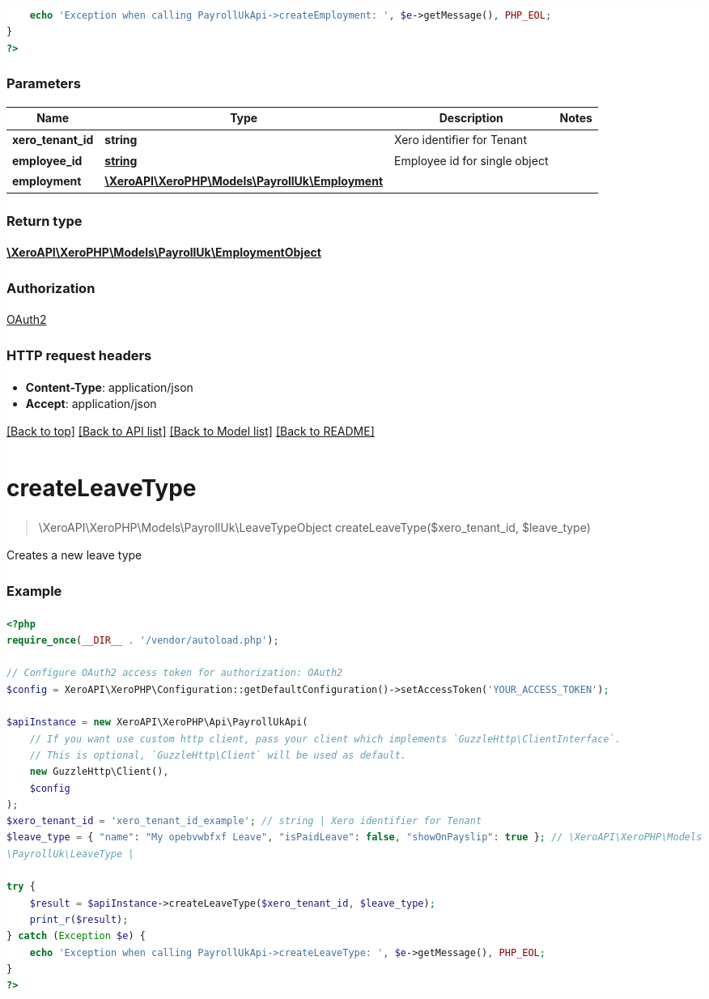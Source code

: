 ```php
    echo 'Exception when calling PayrollUkApi->createEmployment: ', $e->getMessage(), PHP_EOL;
}
?>
```

### Parameters

Name | Type | Description  | Notes
------------- | ------------- | ------------- | -------------
 **xero_tenant_id** | **string**| Xero identifier for Tenant |
 **employee_id** | [**string**](../Model/.md)| Employee id for single object |
 **employment** | [**\XeroAPI\XeroPHP\Models\PayrollUk\Employment**](../Model/Employment.md)|  |

### Return type

[**\XeroAPI\XeroPHP\Models\PayrollUk\EmploymentObject**](../Model/EmploymentObject.md)

### Authorization

[OAuth2](../../README.md#OAuth2)

### HTTP request headers

 - **Content-Type**: application/json
 - **Accept**: application/json

[[Back to top]](#) [[Back to API list]](../../README.md#documentation-for-api-endpoints) [[Back to Model list]](../../README.md#documentation-for-models) [[Back to README]](../../README.md)

# **createLeaveType**
> \XeroAPI\XeroPHP\Models\PayrollUk\LeaveTypeObject createLeaveType($xero_tenant_id, $leave_type)

Creates a new leave type

### Example
```php
<?php
require_once(__DIR__ . '/vendor/autoload.php');

// Configure OAuth2 access token for authorization: OAuth2
$config = XeroAPI\XeroPHP\Configuration::getDefaultConfiguration()->setAccessToken('YOUR_ACCESS_TOKEN');

$apiInstance = new XeroAPI\XeroPHP\Api\PayrollUkApi(
    // If you want use custom http client, pass your client which implements `GuzzleHttp\ClientInterface`.
    // This is optional, `GuzzleHttp\Client` will be used as default.
    new GuzzleHttp\Client(),
    $config
);
$xero_tenant_id = 'xero_tenant_id_example'; // string | Xero identifier for Tenant
$leave_type = { "name": "My opebvwbfxf Leave", "isPaidLeave": false, "showOnPayslip": true }; // \XeroAPI\XeroPHP\Models\PayrollUk\LeaveType | 

try {
    $result = $apiInstance->createLeaveType($xero_tenant_id, $leave_type);
    print_r($result);
} catch (Exception $e) {
    echo 'Exception when calling PayrollUkApi->createLeaveType: ', $e->getMessage(), PHP_EOL;
}
?>
```
